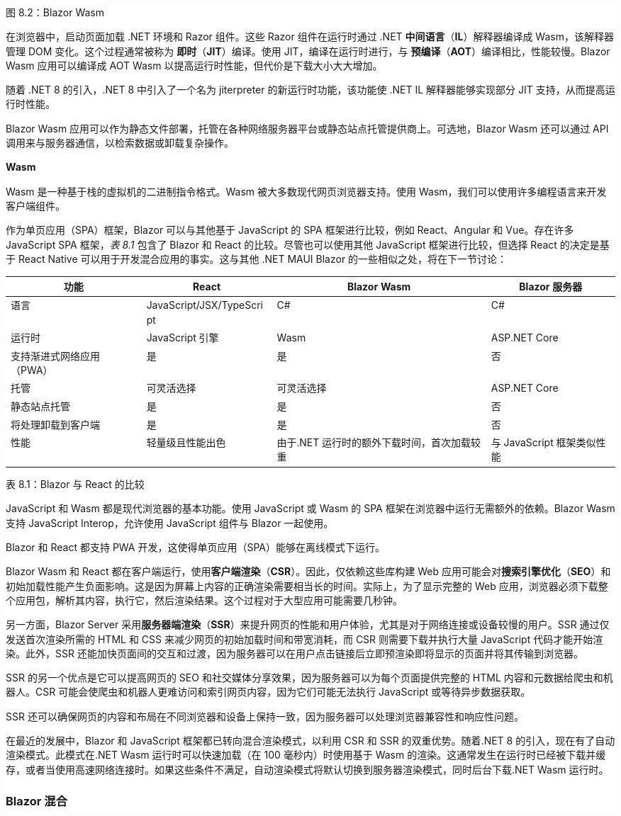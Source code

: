 图 8.2：Blazor Wasm

在浏览器中，启动页面加载 .NET 环境和 Razor 组件。这些 Razor 组件在运行时通过 .NET **中间语言**（**IL**）解释器编译成 Wasm，该解释器管理 DOM 变化。这个过程通常被称为 **即时**（**JIT**）编译。使用 JIT，编译在运行时进行，与 **预编译**（**AOT**）编译相比，性能较慢。Blazor Wasm 应用可以编译成 AOT Wasm 以提高运行时性能，但代价是下载大小大大增加。

随着 .NET 8 的引入，.NET 8 中引入了一个名为 jiterpreter 的新运行时功能，该功能使 .NET IL 解释器能够实现部分 JIT 支持，从而提高运行时性能。

Blazor Wasm 应用可以作为静态文件部署，托管在各种网络服务器平台或静态站点托管提供商上。可选地，Blazor Wasm 还可以通过 API 调用来与服务器通信，以检索数据或卸载复杂操作。

**Wasm**

Wasm 是一种基于栈的虚拟机的二进制指令格式。Wasm 被大多数现代网页浏览器支持。使用 Wasm，我们可以使用许多编程语言来开发客户端组件。

作为单页应用（SPA）框架，Blazor 可以与其他基于 JavaScript 的 SPA 框架进行比较，例如 React、Angular 和 Vue。存在许多 JavaScript SPA 框架，*表 8.1* 包含了 Blazor 和 React 的比较。尽管也可以使用其他 JavaScript 框架进行比较，但选择 React 的决定是基于 React Native 可以用于开发混合应用的事实。这与其他 .NET MAUI Blazor 的一些相似之处，将在下一节讨论：

| **功能** | **React** | **Blazor Wasm** | **Blazor 服务器** |
| --- | --- | --- | --- |
| 语言 | JavaScript/JSX/TypeScript | C# | C# |
| 运行时 | JavaScript 引擎 | Wasm | ASP.NET Core |
| 支持渐进式网络应用（PWA） | 是 | 是 | 否 |
| 托管 | 可灵活选择 | 可灵活选择 | ASP.NET Core |
| 静态站点托管 | 是 | 是 | 否 |
| 将处理卸载到客户端 | 是 | 是 | 否 |
| 性能 | 轻量级且性能出色 | 由于.NET 运行时的额外下载时间，首次加载较重 | 与 JavaScript 框架类似性能 |

表 8.1：Blazor 与 React 的比较

JavaScript 和 Wasm 都是现代浏览器的基本功能。使用 JavaScript 或 Wasm 的 SPA 框架在浏览器中运行无需额外的依赖。Blazor Wasm 支持 JavaScript Interop，允许使用 JavaScript 组件与 Blazor 一起使用。

Blazor 和 React 都支持 PWA 开发，这使得单页应用（SPA）能够在离线模式下运行。

Blazor Wasm 和 React 都在客户端运行，使用**客户端渲染**（**CSR**）。因此，仅依赖这些库构建 Web 应用可能会对**搜索引擎优化**（**SEO**）和初始加载性能产生负面影响。这是因为屏幕上内容的正确渲染需要相当长的时间。实际上，为了显示完整的 Web 应用，浏览器必须下载整个应用包，解析其内容，执行它，然后渲染结果。这个过程对于大型应用可能需要几秒钟。

另一方面，Blazor Server 采用**服务器端渲染**（**SSR**）来提升网页的性能和用户体验，尤其是对于网络连接或设备较慢的用户。SSR 通过仅发送首次渲染所需的 HTML 和 CSS 来减少网页的初始加载时间和带宽消耗，而 CSR 则需要下载并执行大量 JavaScript 代码才能开始渲染。此外，SSR 还能加快页面间的交互和过渡，因为服务器可以在用户点击链接后立即预渲染即将显示的页面并将其传输到浏览器。

SSR 的另一个优点是它可以提高网页的 SEO 和社交媒体分享效果，因为服务器可以为每个页面提供完整的 HTML 内容和元数据给爬虫和机器人。CSR 可能会使爬虫和机器人更难访问和索引网页内容，因为它们可能无法执行 JavaScript 或等待异步数据获取。

SSR 还可以确保网页的内容和布局在不同浏览器和设备上保持一致，因为服务器可以处理浏览器兼容性和响应性问题。

在最近的发展中，Blazor 和 JavaScript 框架都已转向混合渲染模式，以利用 CSR 和 SSR 的双重优势。随着.NET 8 的引入，现在有了自动渲染模式。此模式在.NET Wasm 运行时可以快速加载（在 100 毫秒内）时使用基于 Wasm 的渲染。这通常发生在运行时已经被下载并缓存，或者当使用高速网络连接时。如果这些条件不满足，自动渲染模式将默认切换到服务器渲染模式，同时后台下载.NET Wasm 运行时。

### Blazor 混合
